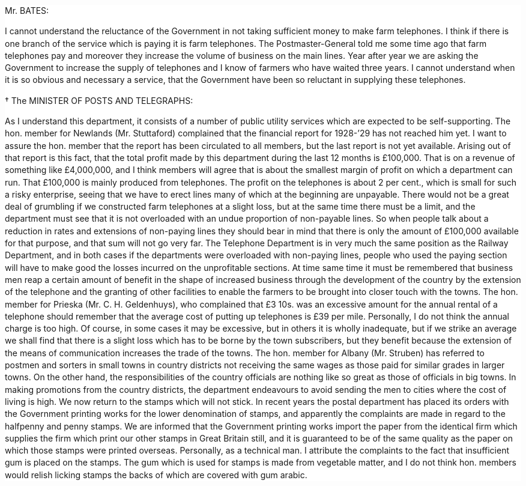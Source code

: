 </speech>

<speech by="#bates">

<from>Mr. <person refersTo="#hansard_za">BATES</person>:</from>

<p>I cannot understand the reluctance of the Government in not taking sufficient money to make farm telephones. I think if there is one branch of the service which is paying it is farm telephones. The Postmaster-General told me some time ago that farm telephones pay and moreover they increase the volume of business on the main lines. Year after year we are asking the Government to increase the supply of telephones and I know of farmers who have waited three years. I cannot understand when it is so obvious and necessary a service, that the Government have been so reluctant in supplying these telephones.</p>

</speech>

<speech by="#minister_of_posts_and_telegraphs">

<from>&#x2020; The <person refersTo="#hansard_za">MINISTER OF POSTS AND TELEGRAPHS</person>:</from>

<p>As I understand this department, it consists of a number of public utility services which are expected to be self-supporting. The hon. member for Newlands (Mr. Stuttaford) complained that the financial report for 1928-&#x2019;29 has not reached him yet. I want to assure the hon. member that the report has been circulated to all members, but the last report is not yet available. Arising out of that report is this fact, that the total profit made by this department during the last 12 months is &#x00A3;100,000. That is on a revenue of something like &#x00A3;4,000,000, and I think members will agree that is about the smallest margin of profit on which a department can run. That &#x00A3;100,000 is mainly produced from telephones. The profit on the telephones is about 2 per cent., which is small for such a risky enterprise, seeing that we have to erect lines many of which at the beginning are unpayable. There would not be a great deal of grumbling if we constructed farm telephones at a slight loss, but at the same time there must be a limit, and the department must see that it is not overloaded with an undue proportion of non-payable lines. So when people talk about a reduction in rates and extensions of non-paying lines they should bear in mind that there is only the amount of &#x00A3;100,000 available for that purpose, and that sum will not go very far. The Telephone Department is in very much the same position as the Railway Department, and in both cases if the departments were overloaded with non-paying lines, people who used the paying section will have to make good the losses incurred on the unprofitable sections. At time same time it must be remembered that business men reap a certain amount of benefit in the shape of increased business through the development of the country by the extension of the telephone and the granting of other facilities to enable the farmers to be brought into closer touch with the towns. The hon. member for Prieska (Mr. C. H. Geldenhuys), who complained that &#x00A3;3 10s. was an excessive amount for the annual rental of a telephone should remember that the average cost of putting up telephones is &#x00A3;39 per mile. Personally, I do not think the annual charge is too high. Of course, in some cases it may be excessive, but in others it is wholly inadequate, but if we strike an average we shall find that there is a slight loss which has to be borne by the town subscribers, but they benefit because the extension of the means of communication increases the trade of the towns. The hon. member for Albany (Mr. Struben) has referred to postmen and sorters in small towns in country districts not receiving the same wages as those paid for similar grades in larger towns. On the other hand, the responsibilities of the country officials are nothing like so great as those of officials in big towns. In making promotions from the country districts, the department endeavours to avoid sending the men to cities where the cost of living is high. We now return to the stamps which will not stick. In recent years the postal department has placed its orders with the Government printing works for the lower denomination of stamps, and apparently the complaints are made in regard to the halfpenny and penny stamps. We are informed that the Government printing works import the paper from the identical firm which supplies the firm which print our other stamps in Great Britain still, and it is guaranteed to be of the same quality as the paper on which those stamps were printed overseas. Personally, as a technical man. I attribute the complaints to the fact that insufficient gum is placed on the stamps. The gum which is used for stamps is made from vegetable matter, and I do not think hon. members would relish licking stamps the backs of which are covered with gum arabic.</p>
